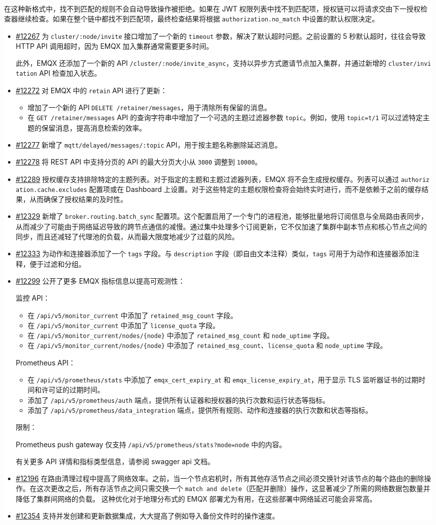   在这种新格式中，找不到匹配的规则不会自动导致操作被拒绝。如果在 JWT 权限列表中找不到匹配项，授权链可以将请求交由下一授权检查器继续检查。如果在整个链中都找不到匹配项，最终检查结果将根据 `authorization.no_match` 中设置的默认权限决定。

- [#12267](https://github.com/emqx/emqx/pull/12267) 为 `cluster/:node/invite` 接口增加了一个新的 `timeout` 参数，解决了默认超时问题。之前设置的 5 秒默认超时，往往会导致 HTTP API 调用超时，因为 EMQX 加入集群通常需要更多时间。

  此外，EMQX 还添加了一个新的 API `/cluster/:node/invite_async`，支持以异步方式邀请节点加入集群，并通过新增的 `cluster/invitation` API 检查加入状态。

- [#12272](https://github.com/emqx/emqx/pull/12272) 对 EMQX 中的 `retain` API 进行了更新：

  - 增加了一个新的 API `DELETE /retainer/messages`，用于清除所有保留的消息。
  - 在 `GET /retainer/messages` API 的查询字符串中增加了一个可选的主题过滤器参数 `topic`。例如，使用 `topic=t/1` 可以过滤特定主题的保留消息，提高消息检索的效率。

- [#12277](https://github.com/emqx/emqx/pull/12277) 新增了 `mqtt/delayed/messages/:topic` API，用于按主题名称删除延迟消息。

- [#12278](https://github.com/emqx/emqx/pull/12278) 将 REST API 中支持分页的 API 的最大分页大小从 `3000` 调整到 `10000`。

- [#12289](https://github.com/emqx/emqx/pull/12289) 授权缓存支持排除特定的主题列表。对于指定的主题和主题过滤器列表，EMQX 将不会生成授权缓存。列表可以通过 `authorization.cache.excludes` 配置项或在 Dashboard 上设置。对于这些特定的主题权限检查将会始终实时进行，而不是依赖于之前的缓存结果，从而确保了授权结果的及时性。

- [#12329](https://github.com/emqx/emqx/pull/12329) 新增了 `broker.routing.batch_sync` 配置项。这个配置启用了一个专门的进程池，能够批量地将订阅信息与全局路由表同步，从而减少了可能由于网络延迟导致的跨节点通信的减慢。通过集中处理多个订阅更新，它不仅加速了集群中副本节点和核心节点之间的同步，而且还减轻了代理池的负载，从而最大限度地减少了过载的风险。

- [#12333](https://github.com/emqx/emqx/pull/12333) 为动作和连接器添加了一个 `tags` 字段。与 `description` 字段（即自由文本注释）类似，`tags` 可用于为动作和连接器添加注释，便于过滤和分组。

- [#12299](https://github.com/emqx/emqx/pull/12299) 公开了更多 EMQX 指标信息以提高可观测性：

  监控 API：

  - 在 `/api/v5/monitor_current` 中添加了 `retained_msg_count` 字段。
  - 在 `/api/v5/monitor_current` 中添加了 `license_quota` 字段。
  - 在 `/api/v5/monitor_current/nodes/{node}` 中添加了 `retained_msg_count` 和 `node_uptime` 字段。
  - 在 `/api/v5/monitor_current/nodes/{node}` 中添加了 `retained_msg_count`、`license_quota` 和 `node_uptime` 字段。

  Prometheus API：

  - 在 `/api/v5/prometheus/stats` 中添加了 `emqx_cert_expiry_at` 和 `emqx_license_expiry_at`，用于显示 TLS 监听器证书的过期时间和许可证的过期时间。
  - 添加了 `/api/v5/prometheus/auth` 端点，提供所有认证器和授权器的执行次数和运行状态等指标。
  - 添加了 `/api/v5/prometheus/data_integration` 端点，提供所有规则、动作和连接器的执行次数和状态等指标。

  限制： 

  Prometheus push gateway 仅支持 `/api/v5/prometheus/stats?mode=node` 中的内容。

  有关更多 API 详情和指标类型信息，请参阅 swagger api 文档。

- [#12196](https://github.com/emqx/emqx/pull/12196) 在路由清理过程中提高了网络效率。之前，当一个节点宕机时，所有其他存活节点之间必须交换针对该节点的每个路由的删除操作。在这次更改之后，所有存活节点之间只需交换一个 `match and delete`（匹配并删除）操作，这显著减少了所需的网络数据包数量并降低了集群间网络的负载。 这种优化对于地理分布式的 EMQX 部署尤为有用，在这些部署中网络延迟可能会非常高。

- [#12354](https://github.com/emqx/emqx/pull/12354) 支持并发创建和更新数据集成，大大提高了例如导入备份文件时的操作速度。
